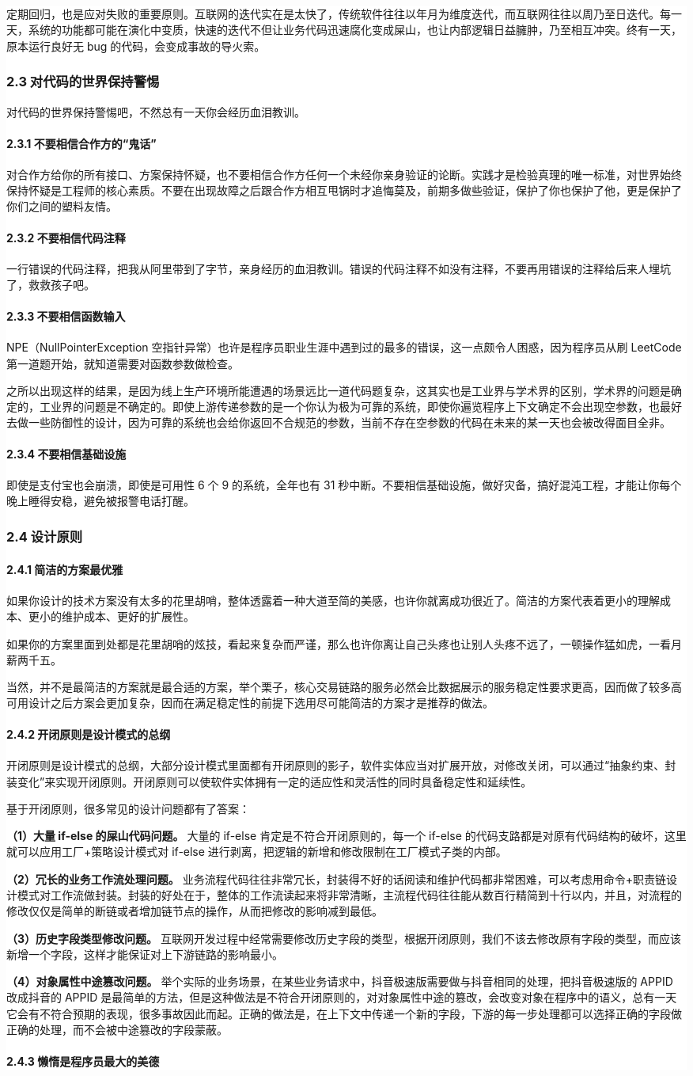 定期回归，也是应对失败的重要原则。互联网的迭代实在是太快了，传统软件往往以年月为维度迭代，而互联网往往以周乃至日迭代。每一天，系统的功能都可能在演化中变质，快速的迭代不但让业务代码迅速腐化变成屎山，也让内部逻辑日益臃肿，乃至相互冲突。终有一天，原本运行良好无 bug 的代码，会变成事故的导火索。

### 2.3 对代码的世界保持警惕

对代码的世界保持警惕吧，不然总有一天你会经历血泪教训。

#### 2.3.1 不要相信合作方的“鬼话”

对合作方给你的所有接口、方案保持怀疑，也不要相信合作方任何一个未经你亲身验证的论断。实践才是检验真理的唯一标准，对世界始终保持怀疑是工程师的核心素质。不要在出现故障之后跟合作方相互甩锅时才追悔莫及，前期多做些验证，保护了你也保护了他，更是保护了你们之间的塑料友情。

#### 2.3.2 不要相信代码注释

一行错误的代码注释，把我从阿里带到了字节，亲身经历的血泪教训。错误的代码注释不如没有注释，不要再用错误的注释给后来人埋坑了，救救孩子吧。

#### 2.3.3 不要相信函数输入

NPE（NullPointerException 空指针异常）也许是程序员职业生涯中遇到过的最多的错误，这一点颇令人困惑，因为程序员从刷 LeetCode 第一道题开始，就知道需要对函数参数做检查。

之所以出现这样的结果，是因为线上生产环境所能遭遇的场景远比一道代码题复杂，这其实也是工业界与学术界的区别，学术界的问题是确定的，工业界的问题是不确定的。即使上游传递参数的是一个你认为极为可靠的系统，即使你遍览程序上下文确定不会出现空参数，也最好去做一些防御性的设计，因为可靠的系统也会给你返回不合规范的参数，当前不存在空参数的代码在未来的某一天也会被改得面目全非。

#### 2.3.4 不要相信基础设施

即使是支付宝也会崩溃，即使是可用性 6 个 9 的系统，全年也有 31 秒中断。不要相信基础设施，做好灾备，搞好混沌工程，才能让你每个晚上睡得安稳，避免被报警电话打醒。

### 2.4 设计原则

#### 2.4.1 简洁的方案最优雅

如果你设计的技术方案没有太多的花里胡哨，整体透露着一种大道至简的美感，也许你就离成功很近了。简洁的方案代表着更小的理解成本、更小的维护成本、更好的扩展性。

如果你的方案里面到处都是花里胡哨的炫技，看起来复杂而严谨，那么也许你离让自己头疼也让别人头疼不远了，一顿操作猛如虎，一看月薪两千五。

当然，并不是最简洁的方案就是最合适的方案，举个栗子，核心交易链路的服务必然会比数据展示的服务稳定性要求更高，因而做了较多高可用设计之后方案会更加复杂，因而在满足稳定性的前提下选用尽可能简洁的方案才是推荐的做法。

#### 2.4.2 开闭原则是设计模式的总纲

开闭原则是设计模式的总纲，大部分设计模式里面都有开闭原则的影子，软件实体应当对扩展开放，对修改关闭，可以通过“抽象约束、封装变化”来实现开闭原则。开闭原则可以使软件实体拥有一定的适应性和灵活性的同时具备稳定性和延续性。

基于开闭原则，很多常见的设计问题都有了答案：

**（1）大量 if-else 的屎山代码问题。** 大量的 if-else 肯定是不符合开闭原则的，每一个 if-else 的代码支路都是对原有代码结构的破坏，这里就可以应用工厂+策略设计模式对 if-else 进行剥离，把逻辑的新增和修改限制在工厂模式子类的内部。

**（2）冗长的业务工作流处理问题。** 业务流程代码往往非常冗长，封装得不好的话阅读和维护代码都非常困难，可以考虑用命令+职责链设计模式对工作流做封装。封装的好处在于，整体的工作流读起来将非常清晰，主流程代码往往能从数百行精简到十行以内，并且，对流程的修改仅仅是简单的断链或者增加链节点的操作，从而把修改的影响减到最低。

**（3）历史字段类型修改问题。** 互联网开发过程中经常需要修改历史字段的类型，根据开闭原则，我们不该去修改原有字段的类型，而应该新增一个字段，这样才能保证对上下游链路的影响最小。

**（4）对象属性中途篡改问题。** 举个实际的业务场景，在某些业务请求中，抖音极速版需要做与抖音相同的处理，把抖音极速版的 APPID 改成抖音的 APPID 是最简单的方法，但是这种做法是不符合开闭原则的，对对象属性中途的篡改，会改变对象在程序中的语义，总有一天它会有不符合预期的表现，很多事故因此而起。正确的做法是，在上下文中传递一个新的字段，下游的每一步处理都可以选择正确的字段做正确的处理，而不会被中途篡改的字段蒙蔽。

#### 2.4.3 懒惰是程序员最大的美德
